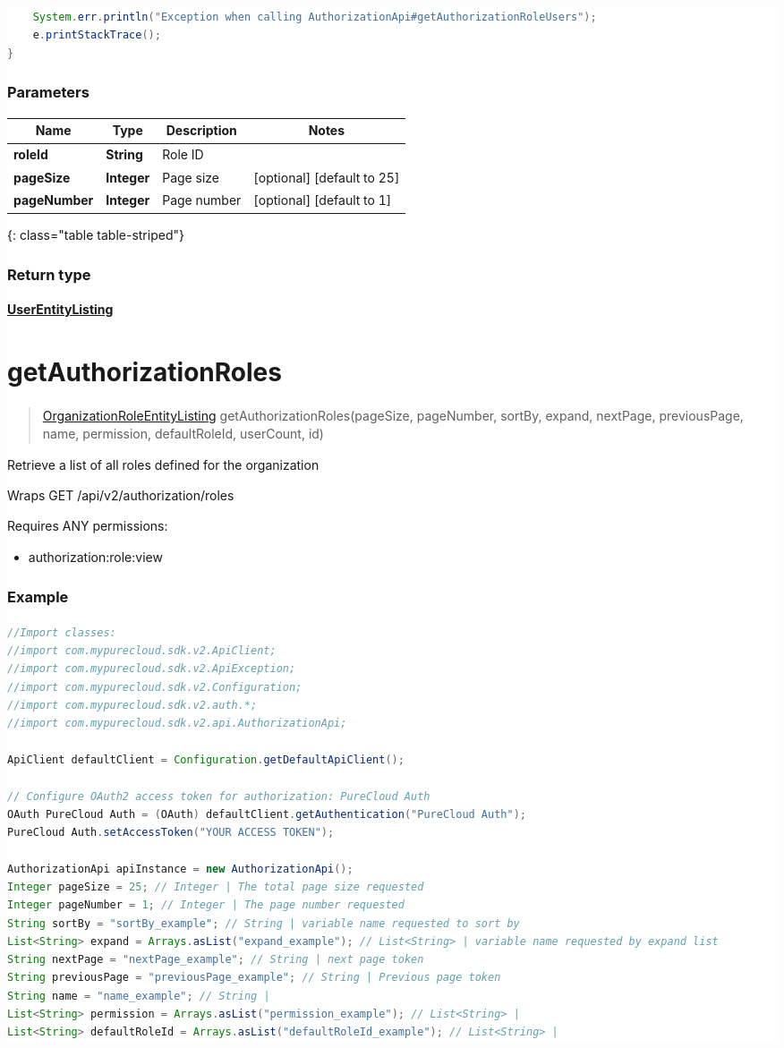 ~~~java
    System.err.println("Exception when calling AuthorizationApi#getAuthorizationRoleUsers");
    e.printStackTrace();
}
~~~

### Parameters


| Name | Type | Description  | Notes |
| ------------- | ------------- | ------------- | ------------- |
| **roleId** | **String**| Role ID | |
| **pageSize** | **Integer**| Page size | [optional] [default to 25] |
| **pageNumber** | **Integer**| Page number | [optional] [default to 1] |
{: class="table table-striped"}

### Return type

[**UserEntityListing**](UserEntityListing.html)

<a name="getAuthorizationRoles"></a>

# **getAuthorizationRoles**



> [OrganizationRoleEntityListing](OrganizationRoleEntityListing.html) getAuthorizationRoles(pageSize, pageNumber, sortBy, expand, nextPage, previousPage, name, permission, defaultRoleId, userCount, id)

Retrieve a list of all roles defined for the organization



Wraps GET /api/v2/authorization/roles  

Requires ANY permissions: 

* authorization:role:view

### Example

~~~java
//Import classes:
//import com.mypurecloud.sdk.v2.ApiClient;
//import com.mypurecloud.sdk.v2.ApiException;
//import com.mypurecloud.sdk.v2.Configuration;
//import com.mypurecloud.sdk.v2.auth.*;
//import com.mypurecloud.sdk.v2.api.AuthorizationApi;

ApiClient defaultClient = Configuration.getDefaultApiClient();

// Configure OAuth2 access token for authorization: PureCloud Auth
OAuth PureCloud Auth = (OAuth) defaultClient.getAuthentication("PureCloud Auth");
PureCloud Auth.setAccessToken("YOUR ACCESS TOKEN");

AuthorizationApi apiInstance = new AuthorizationApi();
Integer pageSize = 25; // Integer | The total page size requested
Integer pageNumber = 1; // Integer | The page number requested
String sortBy = "sortBy_example"; // String | variable name requested to sort by
List<String> expand = Arrays.asList("expand_example"); // List<String> | variable name requested by expand list
String nextPage = "nextPage_example"; // String | next page token
String previousPage = "previousPage_example"; // String | Previous page token
String name = "name_example"; // String | 
List<String> permission = Arrays.asList("permission_example"); // List<String> | 
List<String> defaultRoleId = Arrays.asList("defaultRoleId_example"); // List<String> | 
~~~